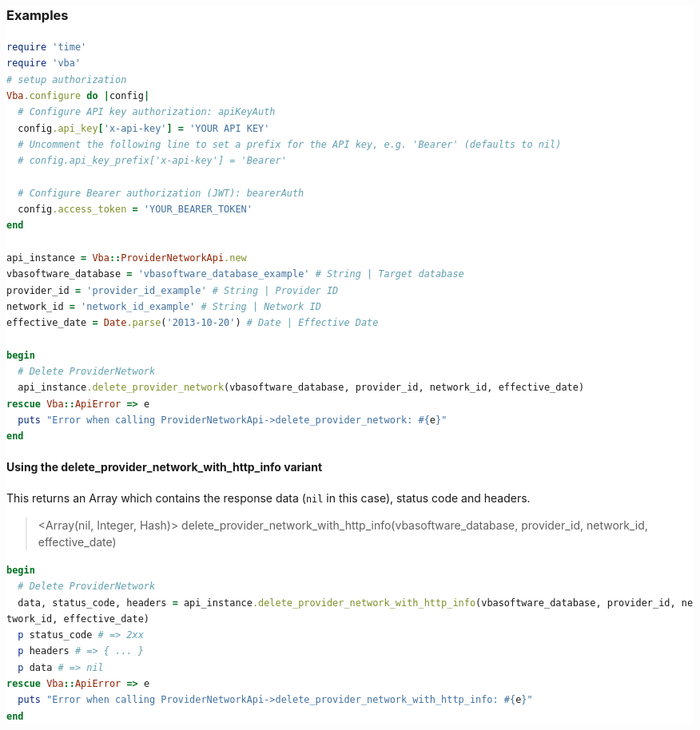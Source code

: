### Examples

```ruby
require 'time'
require 'vba'
# setup authorization
Vba.configure do |config|
  # Configure API key authorization: apiKeyAuth
  config.api_key['x-api-key'] = 'YOUR API KEY'
  # Uncomment the following line to set a prefix for the API key, e.g. 'Bearer' (defaults to nil)
  # config.api_key_prefix['x-api-key'] = 'Bearer'

  # Configure Bearer authorization (JWT): bearerAuth
  config.access_token = 'YOUR_BEARER_TOKEN'
end

api_instance = Vba::ProviderNetworkApi.new
vbasoftware_database = 'vbasoftware_database_example' # String | Target database
provider_id = 'provider_id_example' # String | Provider ID
network_id = 'network_id_example' # String | Network ID
effective_date = Date.parse('2013-10-20') # Date | Effective Date

begin
  # Delete ProviderNetwork
  api_instance.delete_provider_network(vbasoftware_database, provider_id, network_id, effective_date)
rescue Vba::ApiError => e
  puts "Error when calling ProviderNetworkApi->delete_provider_network: #{e}"
end
```

#### Using the delete_provider_network_with_http_info variant

This returns an Array which contains the response data (`nil` in this case), status code and headers.

> <Array(nil, Integer, Hash)> delete_provider_network_with_http_info(vbasoftware_database, provider_id, network_id, effective_date)

```ruby
begin
  # Delete ProviderNetwork
  data, status_code, headers = api_instance.delete_provider_network_with_http_info(vbasoftware_database, provider_id, network_id, effective_date)
  p status_code # => 2xx
  p headers # => { ... }
  p data # => nil
rescue Vba::ApiError => e
  puts "Error when calling ProviderNetworkApi->delete_provider_network_with_http_info: #{e}"
end
```
